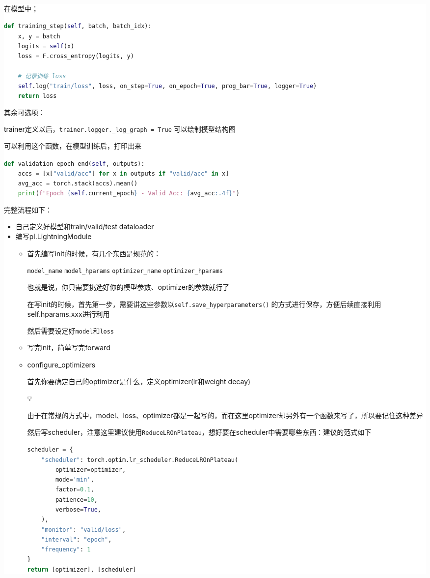 在模型中；

```python
def training_step(self, batch, batch_idx):
    x, y = batch
    logits = self(x)
    loss = F.cross_entropy(logits, y)

    # 记录训练 loss
    self.log("train/loss", loss, on_step=True, on_epoch=True, prog_bar=True, logger=True)
    return loss
```

其余可选项：

trainer定义以后，`trainer.logger._log_graph = True` 可以绘制模型结构图

可以利用这个函数，在模型训练后，打印出来

```python
def validation_epoch_end(self, outputs):
    accs = [x["valid/acc"] for x in outputs if "valid/acc" in x]
    avg_acc = torch.stack(accs).mean()
    print(f"Epoch {self.current_epoch} - Valid Acc: {avg_acc:.4f}")

```

完整流程如下：

- 自己定义好模型和train/valid/test dataloader
- 编写pl.LightningModule
    - 首先编写init的时候，有几个东西是规范的：
        
        `model_name` `model_hparams`  `optimizer_name` `optimizer_hparams` 
        
        也就是说，你只需要挑选好你的模型参数、optimizer的参数就行了
        
        在写init的时候，首先第一步，需要讲这些参数以`self.save_hyperparameters()` 的方式进行保存，方便后续直接利用self.hparams.xxx进行利用
        
        然后需要设定好`model`和`loss`
        
    - 写完init，简单写完forward
    - configure_optimizers
        
        首先你要确定自己的optimizer是什么，定义optimizer(lr和weight decay)
        
        <aside>
        💡
        
        由于在常规的方式中，model、loss、optimizer都是一起写的，而在这里optimizer却另外有一个函数来写了，所以要记住这种差异
        
        </aside>
        
        然后写scheduler，注意这里建议使用`ReduceLROnPlateau`，想好要在scheduler中需要哪些东西：建议的范式如下
        
        ```python
        scheduler = {
            "scheduler": torch.optim.lr_scheduler.ReduceLROnPlateau(
                optimizer=optimizer,
                mode='min',
                factor=0.1,
                patience=10,
                verbose=True,
            ),
            "monitor": "valid/loss",
            "interval": "epoch",
            "frequency": 1
        }
        return [optimizer], [scheduler]
        ```
        